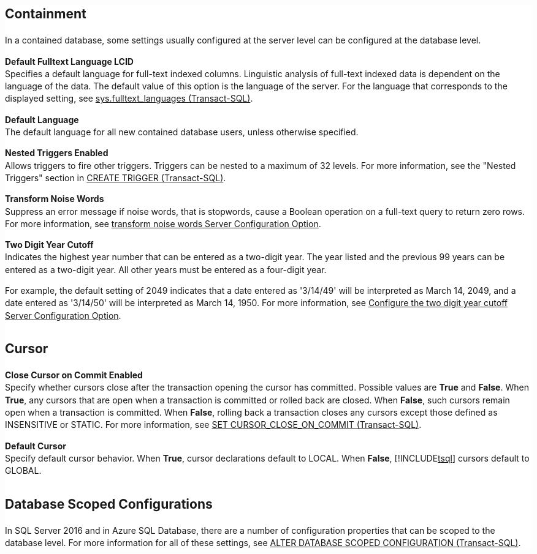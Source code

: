 ## Containment  
 In a contained database, some settings usually configured at the server level can be configured at the database level.  
  
 **Default Fulltext Language LCID**  
 Specifies a default language for full-text indexed columns. Linguistic analysis of full-text indexed data is dependent on the language of the data. The default value of this option is the language of the server. For the language that corresponds to the displayed setting, see [sys.fulltext_languages &#40;Transact-SQL&#41;](../../relational-databases/system-catalog-views/sys-fulltext-languages-transact-sql.md).  
  
 **Default Language**  
 The default language for all new contained database users, unless otherwise specified.  
  
 **Nested Triggers Enabled**  
 Allows triggers to fire other triggers. Triggers can be nested to a maximum of 32 levels. For more information, see the "Nested Triggers" section in [CREATE TRIGGER &#40;Transact-SQL&#41;](../../t-sql/statements/create-trigger-transact-sql.md).  
  
 **Transform Noise Words**  
 Suppress an error message if noise words, that is stopwords, cause a Boolean operation on a full-text query to return zero rows. For more information, see [transform noise words Server Configuration Option](../../database-engine/configure-windows/transform-noise-words-server-configuration-option.md).  
  
 **Two Digit Year Cutoff**  
 Indicates the highest year number that can be entered as a two-digit year. The year listed and the previous 99 years can be entered as a two-digit year. All other years must be entered as a four-digit year.  
  
 For example, the default setting of 2049 indicates that a date entered as '3/14/49' will be interpreted as March 14, 2049, and a date entered as '3/14/50' will be interpreted as March 14, 1950. For more information, see [Configure the two digit year cutoff Server Configuration Option](../../database-engine/configure-windows/configure-the-two-digit-year-cutoff-server-configuration-option.md).  
  
## Cursor  
 **Close Cursor on Commit Enabled**  
 Specify whether cursors close after the transaction opening the cursor has committed. Possible values are **True** and **False**. When **True**, any cursors that are open when a transaction is committed or rolled back are closed. When **False**, such cursors remain open when a transaction is committed. When **False**, rolling back a transaction closes any cursors except those defined as INSENSITIVE or STATIC. For more information, see [SET CURSOR_CLOSE_ON_COMMIT &#40;Transact-SQL&#41;](../../t-sql/statements/set-cursor-close-on-commit-transact-sql.md).  
  
 **Default Cursor**  
 Specify default cursor behavior. When **True**, cursor declarations default to LOCAL. When **False**, [!INCLUDE[tsql](../../includes/tsql-md.md)] cursors default to GLOBAL.  
  
## Database Scoped Configurations  
 In SQL Server 2016 and in Azure SQL Database, there are a number of configuration properties that can be scoped to the database level. For more information for all of these settings, see [ALTER DATABASE SCOPED CONFIGURATION &#40;Transact-SQL&#41;](../../t-sql/statements/alter-database-scoped-configuration-transact-sql.md).  
  